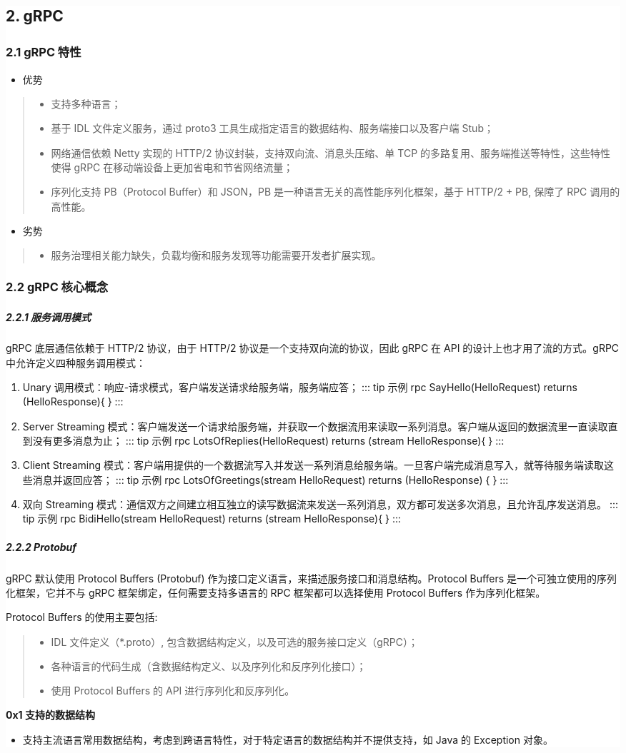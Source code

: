## 2. gRPC
### 2.1 gRPC 特性
+ 优势
> + 支持多种语言；
>
> + 基于 IDL 文件定义服务，通过 proto3 工具生成指定语言的数据结构、服务端接口以及客户端 Stub；
>
> + 网络通信依赖 Netty 实现的 HTTP/2 协议封装，支持双向流、消息头压缩、单 TCP 的多路复用、服务端推送等特性，这些特性使得 gRPC 在移动端设备上更加省电和节省网络流量；
>
> + 序列化支持 PB（Protocol Buffer）和 JSON，PB 是一种语言无关的高性能序列化框架，基于 HTTP/2 + PB, 保障了 RPC 调用的高性能。

+ 劣势
> + 服务治理相关能力缺失，负载均衡和服务发现等功能需要开发者扩展实现。

### 2.2 gRPC 核心概念
##### 2.2.1 服务调用模式

gRPC 底层通信依赖于 HTTP/2 协议，由于 HTTP/2 协议是一个支持双向流的协议，因此 gRPC 在 API 的设计上也才用了流的方式。gRPC 中允许定义四种服务调用模式：

1. Unary 调用模式：响应-请求模式，客户端发送请求给服务端，服务端应答；
::: tip 示例
   rpc SayHello(HelloRequest) returns (HelloResponse){ }
:::

2. Server Streaming 模式：客户端发送一个请求给服务端，并获取一个数据流用来读取一系列消息。客户端从返回的数据流里一直读取直到没有更多消息为止；
::: tip 示例
rpc LotsOfReplies(HelloRequest) returns (stream HelloResponse){ }
:::

3. Client Streaming 模式：客户端用提供的一个数据流写入并发送一系列消息给服务端。一旦客户端完成消息写入，就等待服务端读取这些消息并返回应答；
::: tip 示例
rpc LotsOfGreetings(stream HelloRequest) returns (HelloResponse) { }
:::

4. 双向 Streaming 模式：通信双方之间建立相互独立的读写数据流来发送一系列消息，双方都可发送多次消息，且允许乱序发送消息。
::: tip 示例
rpc BidiHello(stream HelloRequest) returns (stream HelloResponse){ }
:::

##### 2.2.2 Protobuf

gRPC 默认使用 Protocol Buffers (Protobuf) 作为接口定义语言，来描述服务接口和消息结构。Protocol Buffers 是一个可独立使用的序列化框架，它并不与 gRPC 框架绑定，任何需要支持多语言的 RPC 框架都可以选择使用 Protocol Buffers 作为序列化框架。

Protocol Buffers 的使用主要包括:

> + IDL 文件定义（*.proto）, 包含数据结构定义，以及可选的服务接口定义（gRPC）；
> 
> + 各种语言的代码生成（含数据结构定义、以及序列化和反序列化接口）；
> 
> + 使用 Protocol Buffers 的 API 进行序列化和反序列化。

**0x1 支持的数据结构**
+ 支持主流语言常用数据结构，考虑到跨语言特性，对于特定语言的数据结构并不提供支持，如 Java 的 Exception 对象。
